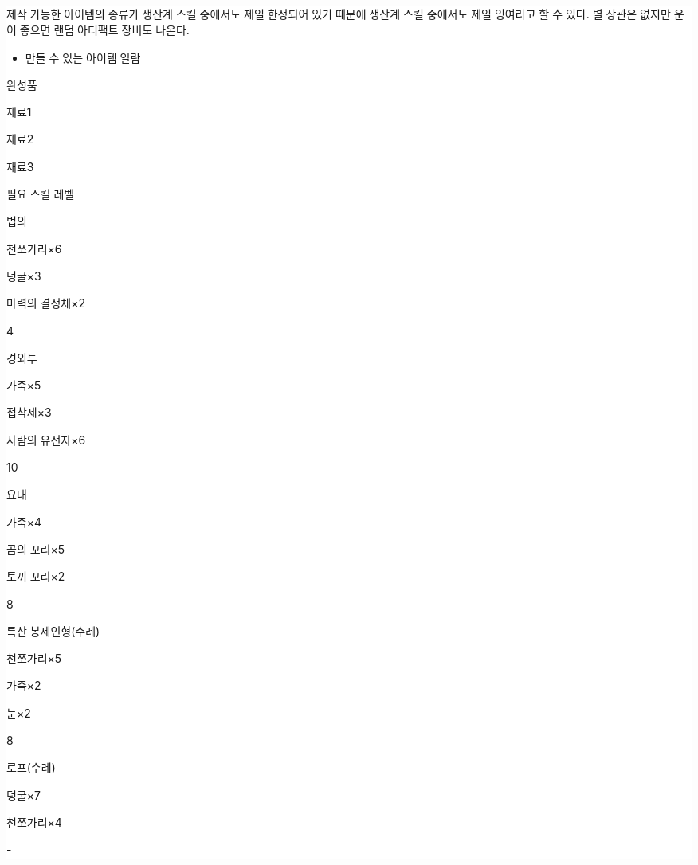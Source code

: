 
제작 가능한 아이템의 종류가 생산계 스킬 중에서도 제일 한정되어 있기 때문에 생산계 스킬 중에서도 제일 잉여라고 할 수 있다. 별 상관은
없지만 운이 좋으면 랜덤 아티팩트 장비도 나온다.

  

  * 만들 수 있는 아이템 일람 

완성품

재료1

재료2

재료3

필요 스킬 레벨

법의

천쪼가리×6

덩굴×3

마력의 결정체×2

4

경외투

가죽×5

접착제×3

사람의 유전자×6

10

요대

가죽×4

곰의 꼬리×5

토끼 꼬리×2

8

특산 봉제인형(수레)

천쪼가리×5

가죽×2

눈×2

8

로프(수레)

덩굴×7

천쪼가리×4

\-
